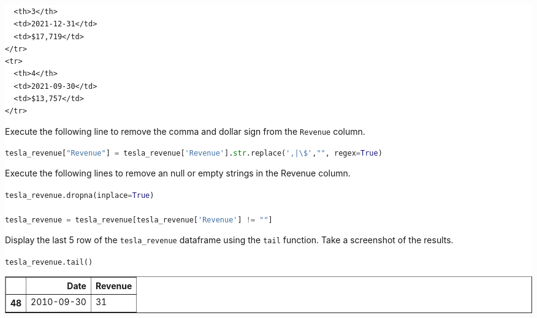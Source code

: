       <th>3</th>
      <td>2021-12-31</td>
      <td>$17,719</td>
    </tr>
    <tr>
      <th>4</th>
      <td>2021-09-30</td>
      <td>$13,757</td>
    </tr>
  </tbody>
</table>
</div>



Execute the following line to remove the comma and dollar sign from the `Revenue` column. 



```python
tesla_revenue["Revenue"] = tesla_revenue['Revenue'].str.replace(',|\$',"", regex=True)
```

Execute the following lines to remove an null or empty strings in the Revenue column.



```python
tesla_revenue.dropna(inplace=True)

tesla_revenue = tesla_revenue[tesla_revenue['Revenue'] != ""]
```

Display the last 5 row of the `tesla_revenue` dataframe using the `tail` function. Take a screenshot of the results.



```python
tesla_revenue.tail()
```




<div>
<style scoped>
    .dataframe tbody tr th:only-of-type {
        vertical-align: middle;
    }

    .dataframe tbody tr th {
        vertical-align: top;
    }

    .dataframe thead th {
        text-align: right;
    }
</style>
<table border="1" class="dataframe">
  <thead>
    <tr style="text-align: right;">
      <th></th>
      <th>Date</th>
      <th>Revenue</th>
    </tr>
  </thead>
  <tbody>
    <tr>
      <th>48</th>
      <td>2010-09-30</td>
      <td>31</td>
    </tr>
    <tr>